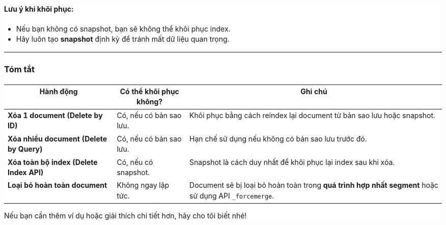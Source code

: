 #### **Lưu ý khi khôi phục:**
- Nếu bạn không có snapshot, bạn sẽ không thể khôi phục index.
- Hãy luôn tạo **snapshot** định kỳ để tránh mất dữ liệu quan trọng.

---

### **Tóm tắt**

| **Hành động**                           | **Có thể khôi phục không?** | **Ghi chú**                                                                                              |
|-----------------------------------------|-----------------------------|----------------------------------------------------------------------------------------------------------|
| **Xóa 1 document (Delete by ID)**       | Có, nếu có bản sao lưu.     | Khôi phục bằng cách reindex lại document từ bản sao lưu hoặc snapshot.                                   |
| **Xóa nhiều document (Delete by Query)**| Có, nếu có bản sao lưu.     | Hạn chế sử dụng nếu không có bản sao lưu trước đó.                                                       |
| **Xóa toàn bộ index (Delete Index API)**| Có, nếu có snapshot.        | Snapshot là cách duy nhất để khôi phục lại index sau khi xóa.                                           |
| **Loại bỏ hoàn toàn document**          | Không ngay lập tức.         | Document sẽ bị loại bỏ hoàn toàn trong **quá trình hợp nhất segment** hoặc sử dụng API `_forcemerge`.    |

Nếu bạn cần thêm ví dụ hoặc giải thích chi tiết hơn, hãy cho tôi biết nhé!